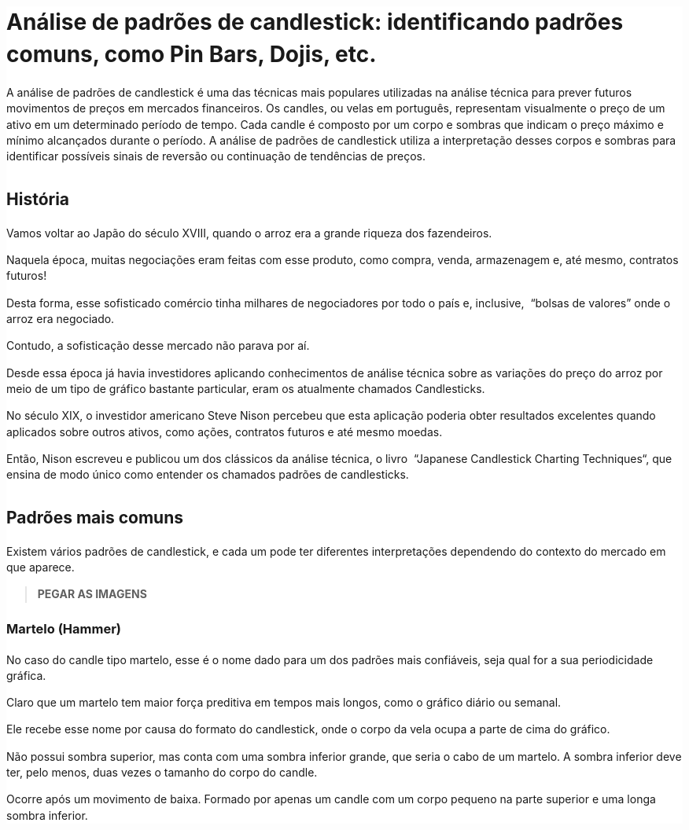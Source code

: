 # Análise de padrões de candlestick: identificando padrões comuns, como Pin Bars, Dojis, etc.

A análise de padrões de candlestick é uma das técnicas mais populares utilizadas na análise técnica para prever futuros movimentos de preços em mercados financeiros. Os candles, ou velas em português, representam visualmente o preço de um ativo em um determinado período de tempo. Cada candle é composto por um corpo e sombras que indicam o preço máximo e mínimo alcançados durante o período. A análise de padrões de candlestick utiliza a interpretação desses corpos e sombras para identificar possíveis sinais de reversão ou continuação de tendências de preços.

## História

Vamos voltar ao Japão do século XVIII, quando o arroz era a grande riqueza dos fazendeiros.

Naquela época, muitas negociações eram feitas com esse produto, como compra, venda, armazenagem e, até mesmo, contratos futuros!

Desta forma, esse sofisticado comércio tinha milhares de negociadores por todo o país e, inclusive,  “bolsas de valores” onde o arroz era negociado.

Contudo, a sofisticação desse mercado não parava por aí.

Desde essa época já havia investidores aplicando conhecimentos de análise técnica sobre as variações do preço do arroz por meio de um tipo de gráfico bastante particular, eram os atualmente chamados Candlesticks.

No século XIX, o investidor americano Steve Nison percebeu que esta aplicação poderia obter resultados excelentes quando aplicados sobre outros ativos, como ações, contratos futuros e até mesmo moedas.

Então, Nison escreveu e publicou um dos clássicos da análise técnica, o livro  “Japanese Candlestick Charting Techniques“, que ensina de modo único como entender os chamados padrões de candlesticks.

## Padrões mais comuns

Existem vários padrões de candlestick, e cada um pode ter diferentes interpretações dependendo do contexto do mercado em que aparece. 

> **PEGAR AS IMAGENS**

### Martelo (Hammer)

No caso do candle tipo martelo, esse é o nome dado para um dos padrões mais confiáveis, seja qual for a sua periodicidade gráfica.

Claro que um martelo tem maior força preditiva em tempos mais longos, como o gráfico diário ou semanal.

Ele recebe esse nome por causa do formato do candlestick, onde o corpo da vela ocupa a parte de cima do gráfico.

Não possui sombra superior, mas conta com uma sombra inferior grande, que seria o cabo de um martelo. A sombra inferior deve ter, pelo menos, duas vezes o tamanho do corpo do candle.

Ocorre após um movimento de baixa. Formado por apenas um candle com um corpo pequeno na parte superior e uma longa sombra inferior.
